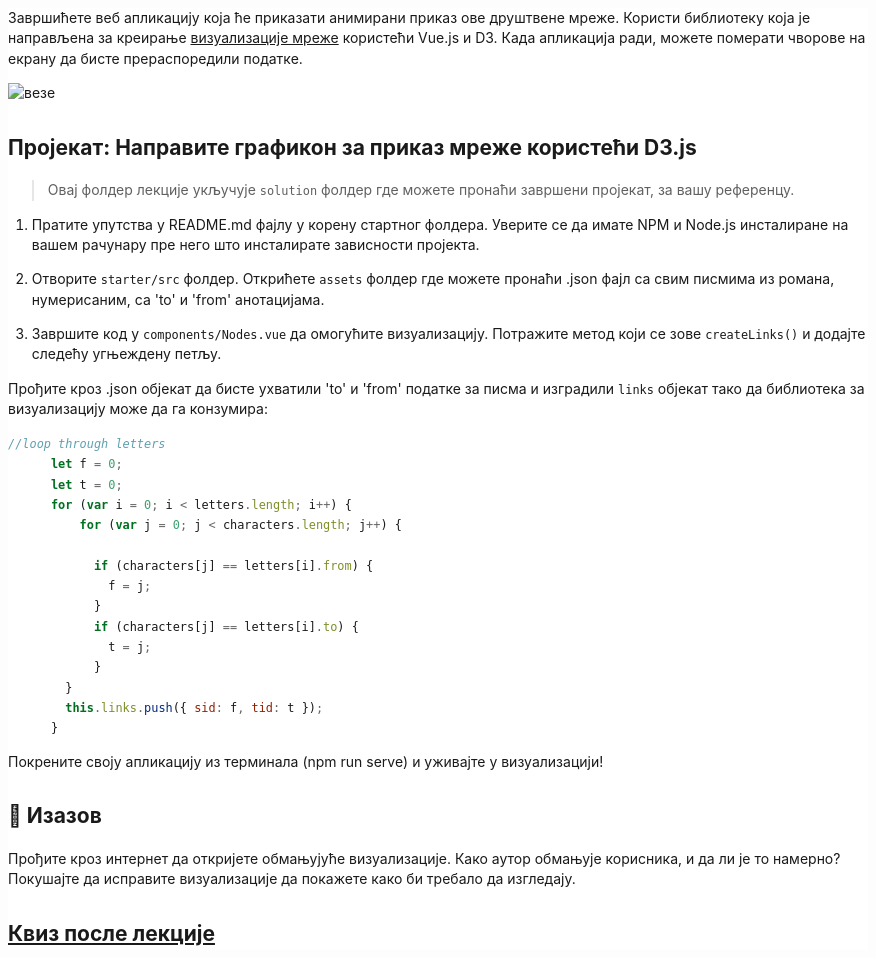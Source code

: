 Завршићете веб апликацију која ће приказати анимирани приказ ове друштвене мреже. Користи библиотеку која је направљена за креирање [визуализације мреже](https://github.com/emiliorizzo/vue-d3-network) користећи Vue.js и D3. Када апликација ради, можете померати чворове на екрану да бисте прераспоредили податке.

![везе](../../../../3-Data-Visualization/13-meaningful-visualizations/images/liaisons.png)

## Пројекат: Направите графикон за приказ мреже користећи D3.js

> Овај фолдер лекције укључује `solution` фолдер где можете пронаћи завршени пројекат, за вашу референцу.

1. Пратите упутства у README.md фајлу у корену стартног фолдера. Уверите се да имате NPM и Node.js инсталиране на вашем рачунару пре него што инсталирате зависности пројекта.

2. Отворите `starter/src` фолдер. Открићете `assets` фолдер где можете пронаћи .json фајл са свим писмима из романа, нумерисаним, са 'to' и 'from' анотацијама.

3. Завршите код у `components/Nodes.vue` да омогућите визуализацију. Потражите метод који се зове `createLinks()` и додајте следећу угњеждену петљу.

Прођите кроз .json објекат да бисте ухватили 'to' и 'from' податке за писма и изградили `links` објекат тако да библиотека за визуализацију може да га конзумира:

```javascript
//loop through letters
      let f = 0;
      let t = 0;
      for (var i = 0; i < letters.length; i++) {
          for (var j = 0; j < characters.length; j++) {
              
            if (characters[j] == letters[i].from) {
              f = j;
            }
            if (characters[j] == letters[i].to) {
              t = j;
            }
        }
        this.links.push({ sid: f, tid: t });
      }
  ```

Покрените своју апликацију из терминала (npm run serve) и уживајте у визуализацији!

## 🚀 Изазов

Прођите кроз интернет да откријете обмањујуће визуализације. Како аутор обмањује корисника, и да ли је то намерно? Покушајте да исправите визуализације да покажете како би требало да изгледају.

## [Квиз после лекције](https://ff-quizzes.netlify.app/en/ds/quiz/25)
